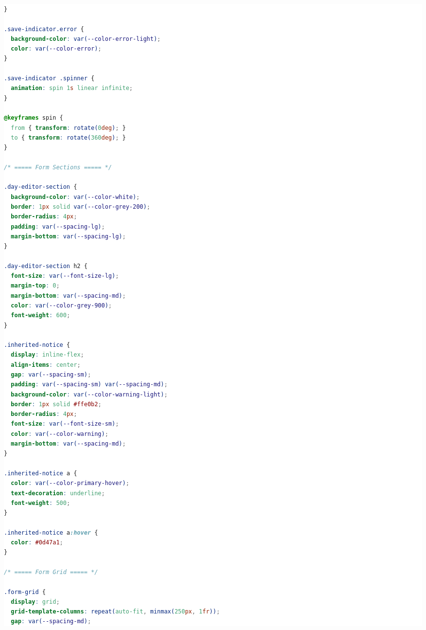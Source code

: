 ```css
}

.save-indicator.error {
  background-color: var(--color-error-light);
  color: var(--color-error);
}

.save-indicator .spinner {
  animation: spin 1s linear infinite;
}

@keyframes spin {
  from { transform: rotate(0deg); }
  to { transform: rotate(360deg); }
}

/* ===== Form Sections ===== */

.day-editor-section {
  background-color: var(--color-white);
  border: 1px solid var(--color-grey-200);
  border-radius: 4px;
  padding: var(--spacing-lg);
  margin-bottom: var(--spacing-lg);
}

.day-editor-section h2 {
  font-size: var(--font-size-lg);
  margin-top: 0;
  margin-bottom: var(--spacing-md);
  color: var(--color-grey-900);
  font-weight: 600;
}

.inherited-notice {
  display: inline-flex;
  align-items: center;
  gap: var(--spacing-sm);
  padding: var(--spacing-sm) var(--spacing-md);
  background-color: var(--color-warning-light);
  border: 1px solid #ffe0b2;
  border-radius: 4px;
  font-size: var(--font-size-sm);
  color: var(--color-warning);
  margin-bottom: var(--spacing-md);
}

.inherited-notice a {
  color: var(--color-primary-hover);
  text-decoration: underline;
  font-weight: 500;
}

.inherited-notice a:hover {
  color: #0d47a1;
}

/* ===== Form Grid ===== */

.form-grid {
  display: grid;
  grid-template-columns: repeat(auto-fit, minmax(250px, 1fr));
  gap: var(--spacing-md);
```